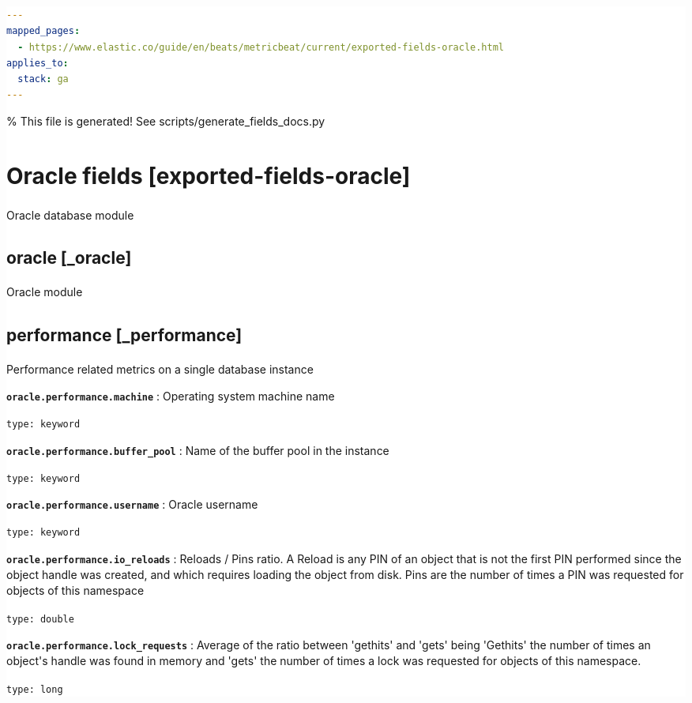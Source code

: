 ```yaml
---
mapped_pages:
  - https://www.elastic.co/guide/en/beats/metricbeat/current/exported-fields-oracle.html
applies_to:
  stack: ga
---
```


% This file is generated! See scripts/generate_fields_docs.py

# Oracle fields [exported-fields-oracle]

Oracle database module

## oracle [_oracle]

Oracle module

## performance [_performance]

Performance related metrics on a single database instance

**`oracle.performance.machine`**
:   Operating system machine name

    type: keyword


**`oracle.performance.buffer_pool`**
:   Name of the buffer pool in the instance

    type: keyword


**`oracle.performance.username`**
:   Oracle username

    type: keyword


**`oracle.performance.io_reloads`**
:   Reloads / Pins ratio. A Reload is any PIN of an object that is not the first PIN performed since the object handle was created, and which requires loading the object from disk. Pins are the number of times a PIN was requested for objects of this namespace

    type: double


**`oracle.performance.lock_requests`**
:   Average of the ratio between 'gethits' and 'gets' being 'Gethits' the number of times an object's handle was found in memory and 'gets' the number of times a lock was requested for objects of this namespace.

    type: long


